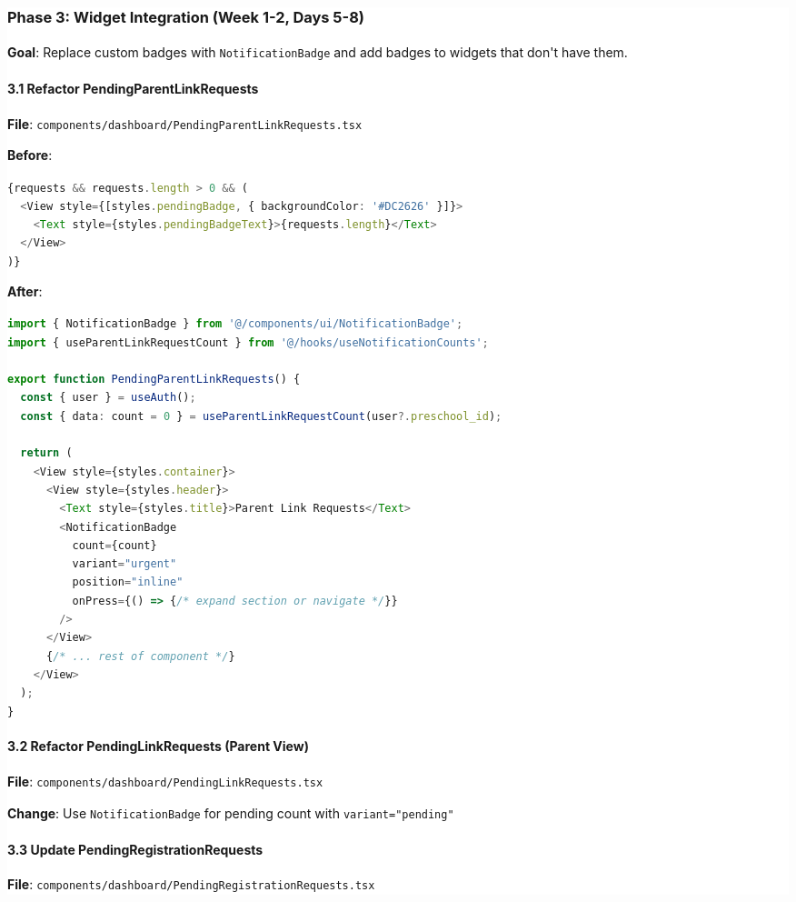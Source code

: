 
### Phase 3: Widget Integration (Week 1-2, Days 5-8)

**Goal**: Replace custom badges with `NotificationBadge` and add badges to widgets that don't have them.

#### 3.1 Refactor PendingParentLinkRequests

**File**: `components/dashboard/PendingParentLinkRequests.tsx`

**Before**:
```typescript
{requests && requests.length > 0 && (
  <View style={[styles.pendingBadge, { backgroundColor: '#DC2626' }]}>
    <Text style={styles.pendingBadgeText}>{requests.length}</Text>
  </View>
)}
```

**After**:
```typescript
import { NotificationBadge } from '@/components/ui/NotificationBadge';
import { useParentLinkRequestCount } from '@/hooks/useNotificationCounts';

export function PendingParentLinkRequests() {
  const { user } = useAuth();
  const { data: count = 0 } = useParentLinkRequestCount(user?.preschool_id);
  
  return (
    <View style={styles.container}>
      <View style={styles.header}>
        <Text style={styles.title}>Parent Link Requests</Text>
        <NotificationBadge 
          count={count} 
          variant="urgent" 
          position="inline"
          onPress={() => {/* expand section or navigate */}}
        />
      </View>
      {/* ... rest of component */}
    </View>
  );
}
```

#### 3.2 Refactor PendingLinkRequests (Parent View)

**File**: `components/dashboard/PendingLinkRequests.tsx`

**Change**: Use `NotificationBadge` for pending count with `variant="pending"`

#### 3.3 Update PendingRegistrationRequests

**File**: `components/dashboard/PendingRegistrationRequests.tsx`
